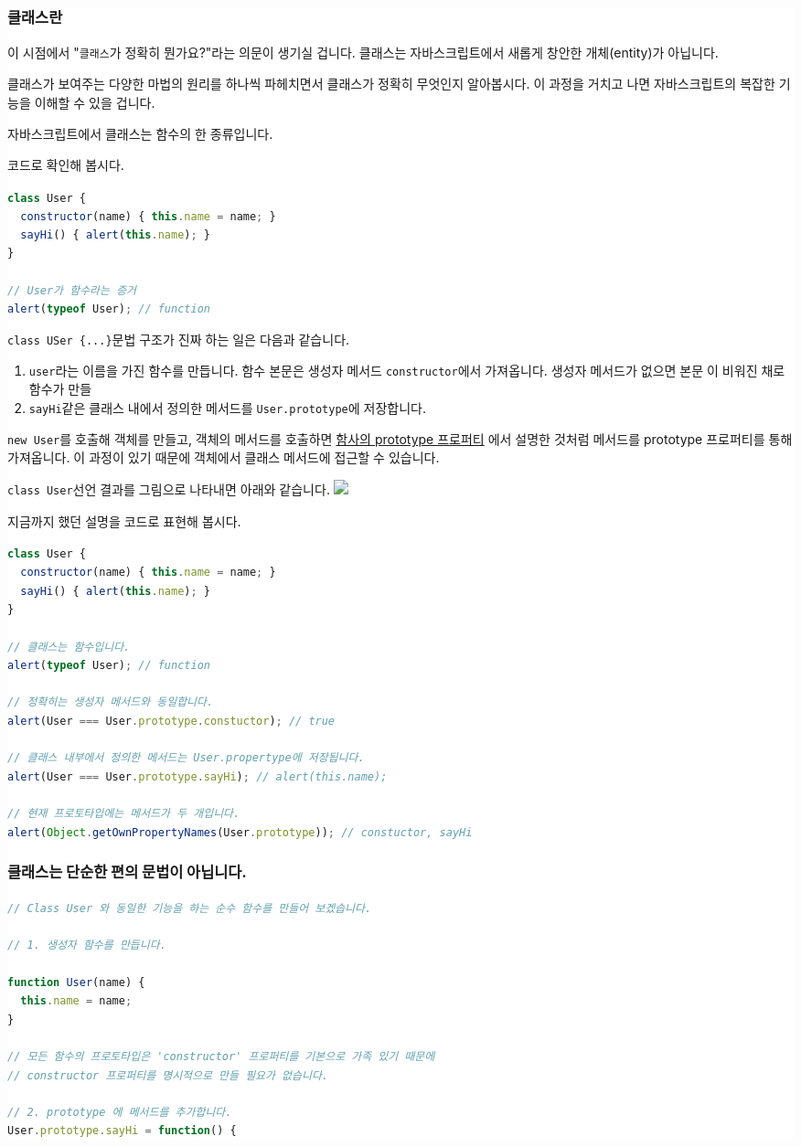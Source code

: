 ### 클래스란

이 시점에서 "`클래스`가 정확히 뭔가요?"라는 의문이 생기실 겁니다. 클래스는 자바스크립트에서 새롭게 창안한 개체(entity)가 아닙니다. 

클래스가 보여주는 다양한 마법의 원리를 하나씩 파헤치면서 클래스가 정확히 무엇인지 알아봅시다. 이 과정을 거치고 나면 자바스크립트의 복잡한 기능을 이해할 수 있을 겁니다.

자바스크립트에서 클래스는 함수의 한 종류입니다.

코드로 확인해 봅시다.

```javascript
class User {
  constructor(name) { this.name = name; }
  sayHi() { alert(this.name); }
}

// User가 함수라는 증거
alert(typeof User); // function
```

`class USer {...}`문법 구조가 진짜 하는 일은 다음과 같습니다.

1. `user`라는 이름을 가진 함수를 만듭니다. 함수 본문은 생성자 메서드 `constructor`에서 가져옵니다. 생성자 메서드가 없으면 본문 이 비워진 채로 함수가 만들
2. `sayHi`같은 클래스 내에서 정의한 메서드를 `User.prototype`에 저장합니다.

`new User`를 호출해 객체를 만들고, 객체의 메서드를 호출하면 <a href="https://ko.javascript.info/function-prototype">함사의 prototype 프로퍼티</a> 에서 설명한 것처럼 메서드를 prototype 프로퍼티를 통해 가져옵니다. 이 과정이 있기 때문에 객체에서 클래스 메서드에 접근할 수 있습니다.

`class User`선언 결과를 그림으로 나타내면 아래와 같습니다.
<img src="https://ko.javascript.info/article/class/class-user.svg" />

지금까지 했던 설명을 코드로 표현해 봅시다.

```javascript
class User {
  constructor(name) { this.name = name; }
  sayHi() { alert(this.name); }
}

// 클래스는 함수입니다.
alert(typeof User); // function

// 정확히는 생성자 메서드와 동일합니다.
alert(User === User.prototype.constuctor); // true

// 클래스 내부에서 정의한 메서드는 User.propertype에 저장됩니다.
alert(User === User.prototype.sayHi); // alert(this.name);

// 현재 프로토타입에는 메서드가 두 개입니다.
alert(Object.getOwnPropertyNames(User.prototype)); // constuctor, sayHi
```

### 클래스는 단순한 편의 문법이 아닙니다.

```javascript
// Class User 와 동일한 기능을 하는 순수 함수를 만들어 보겠습니다.

// 1. 생성자 함수를 만듭니다.

function User(name) {
  this.name = name;
}

// 모든 함수의 프로토타입은 'constructor' 프로퍼티를 기본으로 가족 있기 때문에
// constructor 프로퍼티를 명시적으로 만들 필요가 없습니다.

// 2. prototype 에 메서드를 추가합니다.
User.prototype.sayHi = function() {
```